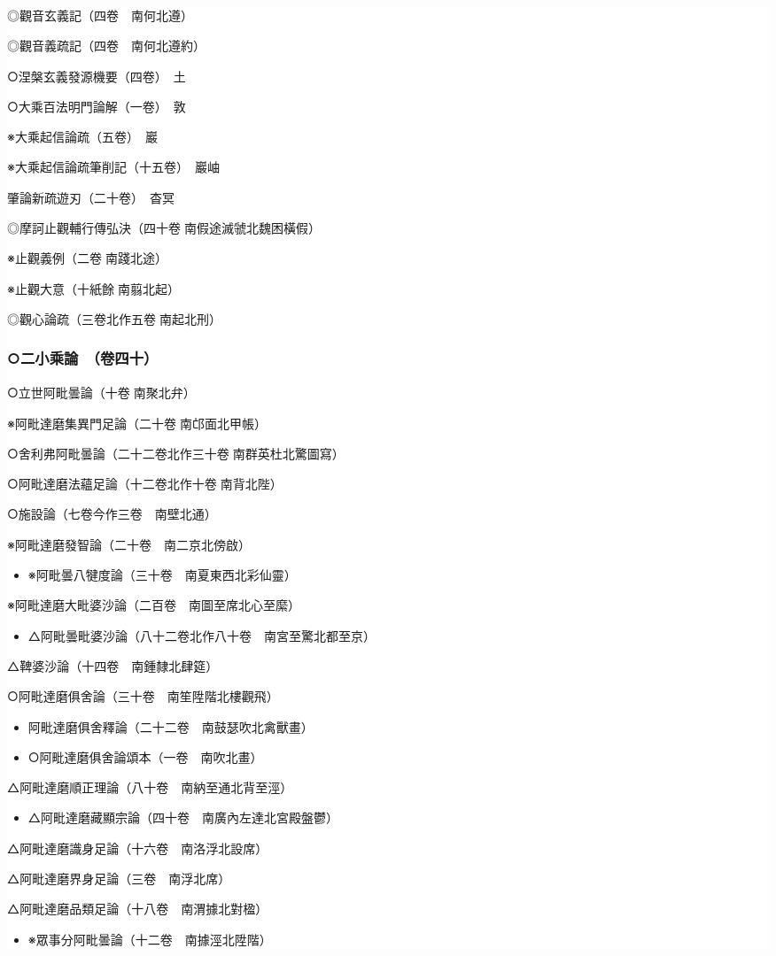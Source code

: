 ◎觀音玄義記（四卷　南何北遵）

◎觀音義疏記（四卷　南何北遵約）

○涅槃玄義發源機要（四卷）　土

○大乘百法明門論解（一卷）　敦

※大乘起信論疏（五卷）　巖

※大乘起信論疏筆削記（十五卷）　巖岫

肇論新疏遊刃（二十卷）　杳冥

◎摩訶止觀輔行傳弘決（四十卷  南假途滅虢北魏困橫假）

※止觀義例（二卷  南踐北途）

※止觀大意（十紙餘  南翦北起）

◎觀心論疏（三卷北作五卷  南起北刑）

### ○二小乘論　（卷四十）

○立世阿毗曇論（十卷  南聚北弁）

※阿毗達磨集異門足論（二十卷  南邙面北甲帳）

○舍利弗阿毗曇論（二十二卷北作三十卷  南群英杜北驚圖寫）

○阿毗達磨法蘊足論（十二卷北作十卷  南背北陛）

○施設論（七卷今作三卷　南壁北通）

※阿毗達磨發智論（二十卷　南二京北傍啟）

- ※阿毗曇八犍度論（三十卷　南夏東西北彩仙靈）


※阿毗達磨大毗婆沙論（二百卷　南圖至席北心至縻）

- △阿毗曇毗婆沙論（八十二卷北作八十卷　南宮至驚北都至京）


△鞞婆沙論（十四卷　南鍾隸北肆筵）

○阿毗達磨俱舍論（三十卷　南笙陞階北樓觀飛）

- 阿毗達磨俱舍釋論（二十二卷　南鼓瑟吹北禽獸畫）

- ○阿毗達磨俱舍論頌本（一卷　南吹北畫）


△阿毗達磨順正理論（八十卷　南納至通北背至涇）

- △阿毗達磨藏顯宗論（四十卷　南廣內左達北宮殿盤鬱）


△阿毗達磨識身足論（十六卷　南洛浮北設席）

△阿毗達磨界身足論（三卷　南浮北席）

△阿毗達磨品類足論（十八卷　南渭據北對楹）

- ※眾事分阿毗曇論（十二卷　南據涇北陞階）
